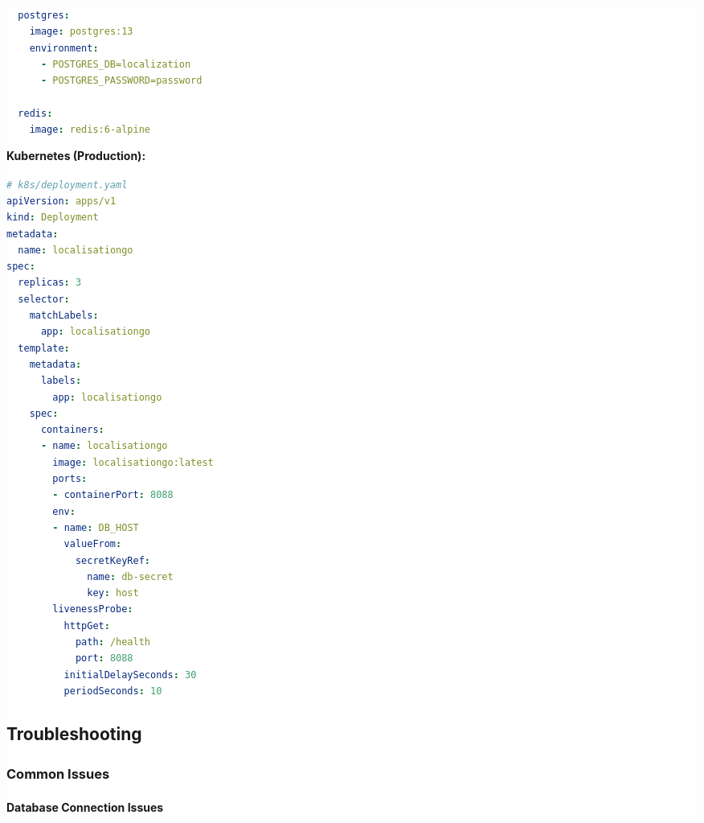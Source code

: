 ```yaml
  postgres:
    image: postgres:13
    environment:
      - POSTGRES_DB=localization
      - POSTGRES_PASSWORD=password
  
  redis:
    image: redis:6-alpine
```

**Kubernetes (Production):**
```yaml
# k8s/deployment.yaml
apiVersion: apps/v1
kind: Deployment
metadata:
  name: localisationgo
spec:
  replicas: 3
  selector:
    matchLabels:
      app: localisationgo
  template:
    metadata:
      labels:
        app: localisationgo
    spec:
      containers:
      - name: localisationgo
        image: localisationgo:latest
        ports:
        - containerPort: 8088
        env:
        - name: DB_HOST
          valueFrom:
            secretKeyRef:
              name: db-secret
              key: host
        livenessProbe:
          httpGet:
            path: /health
            port: 8088
          initialDelaySeconds: 30
          periodSeconds: 10
```

## Troubleshooting

### Common Issues

#### Database Connection Issues
